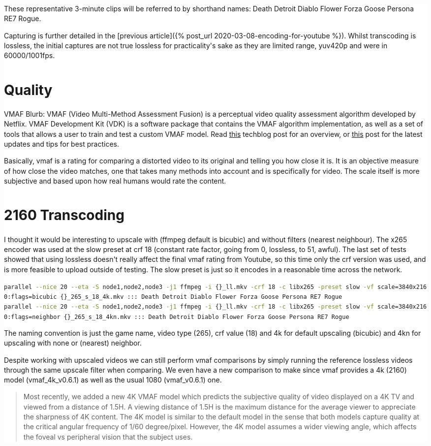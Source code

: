 These representative 3-minute clips will be referred to by shorthand names: Death Detroit Diablo Flower Forza Goose Persona RE7 Rogue.

Capturing is further detailed in the [previous article]({% post_url 2020-03-08-encoding-for-youtube %}). Whilst transcoding is lossless, the initial captures are not true lossless for practicality's sake as they are limited range, yuv420p and were in 60000/1001fps.

# Quality

VMAF Blurb: VMAF (Video Multi-Method Assessment Fusion) is a perceptual video quality assessment algorithm developed by Netflix. VMAF Development Kit (VDK) is a software package that contains the VMAF algorithm implementation, as well as a set of tools that allows a user to train and test a custom VMAF model. Read [this](https://medium.com/netflix-techblog/toward-a-practical-perceptual-video-quality-metric-653f208b9652) techblog post for an overview, or [this](https://medium.com/netflix-techblog/vmaf-the-journey-continues-44b51ee9ed12) post for the latest updates and tips for best practices.

Basically, vmaf is a rating for comparing a distorted video to its original and telling you how close it is. It is an objective measure of how close the video matches, one that takes many methods into account  and is specifically for video. The scale itself is more subjective and based upon how real humans would rate the content.

# 2160 Transcoding

I thought it would be interesting to upscale with (ffmpeg default is bicubic) and without filters (nearest neighbour). The x265 encoder was used at the slow preset at crf 18 (constant rate factor, going from 0, lossless, to 51, awful). The last set of tests showed that using lossless doesn't really affect the final vmaf rating from Youtube, so this time only the crf version was used, and is more feasible to upload outside of testing. The slow preset is just so it encodes in a reasonable time across the network.

```bash
parallel --nice 20 --eta -S node1,node2,node3 -j1 ffmpeg -i {}_ll.mkv -crf 18 -c libx265 -preset slow -vf scale=3840x2160:flags=bicubic {}_265_s_18_4k.mkv ::: Death Detroit Diablo Flower Forza Goose Persona RE7 Rogue
parallel --nice 20 --eta -S node1,node2,node3 -j1 ffmpeg -i {}_ll.mkv -crf 18 -c libx265 -preset slow -vf scale=3840x2160:flags=neighbor {}_265_s_18_4kn.mkv ::: Death Detroit Diablo Flower Forza Goose Persona RE7 Rogue
```

The naming convention is just the game name, video type (265), crf value (18) and 4k for default upscaling (bicubic) and 4kn for upscaling with none or (nearest) neighbor.

Despite working with upscaled videos we can still perform vmaf comparisons by simply running the reference lossless videos through the same upscale filter when comparing. We even have a new comparison to make since vmaf provides a 4k (2160) model (vmaf_4k_v0.6.1) as well as the usual 1080 (vmaf_v0.6.1) one.

> Most recently, we added a new 4K VMAF model which predicts the subjective quality of video displayed on a 4K TV and viewed from a distance of 1.5H. A viewing distance of 1.5H is the maximum distance for the average viewer to appreciate the sharpness of 4K content. The 4K model is similar to the default model in the sense that both models capture quality at the critical angular frequency of 1/60 degree/pixel. However, the 4K model assumes a wider viewing angle, which affects the foveal vs peripheral vision that the subject uses.
